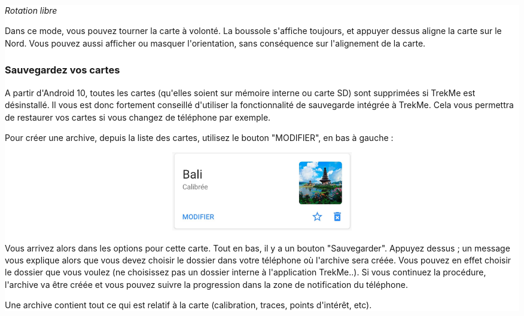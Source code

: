 *Rotation libre*

Dans ce mode, vous pouvez tourner la carte à volonté. La boussole s'affiche toujours, et appuyer dessus
aligne la carte sur le Nord. Vous pouvez aussi afficher ou masquer l'orientation, sans conséquence sur
l'alignement de la carte.

### <a name="TOC-Save-maps"></a>Sauvegardez vos cartes

A partir d'Android 10, toutes les cartes (qu'elles soient sur mémoire interne ou carte SD) sont supprimées
si TrekMe est désinstallé. Il vous est donc fortement conseillé d'utiliser la fonctionnalité de sauvegarde
intégrée à TrekMe. Cela vous permettra de restaurer vos cartes si vous changez de téléphone par exemple.

Pour créer une archive, depuis la liste des cartes, utilisez le bouton "MODIFIER", en bas à gauche :

<p align="center">
<img src="doc/images/bali-fr.jpg" width="300">
</p>

Vous arrivez alors dans les options pour cette carte. Tout en bas, il y a un bouton "Sauvegarder".
Appuyez dessus ; un message vous explique alors que vous devez choisir le dossier dans votre téléphone
où l'archive sera créée. Vous pouvez en effet choisir le dossier que vous voulez (ne choisissez pas
un dossier interne à l'application TrekMe..).
Si vous continuez la procédure, l'archive va être créée et vous pouvez suivre la progression dans la
zone de notification du téléphone.

Une archive contient tout ce qui est relatif à la carte (calibration, traces, points d'intérêt, etc).
